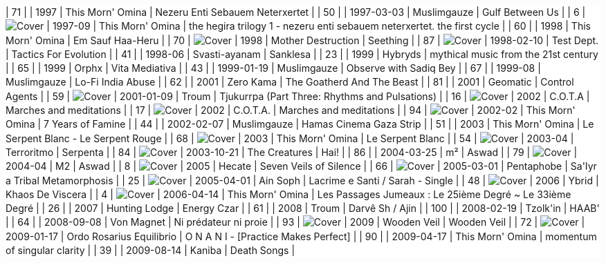 | 71 |  | 1997 | This Morn&#39; Omina | Nezeru Enti Sebauem Neterxertet |
| 50 |  | 1997-03-03 | Muslimgauze | Gulf Between Us |
| 6 | ![Cover](https://i.discogs.com/PnuT84IsZ1qO_VFoEYYwfSJcb0KsPhTaLLi7RvaPn-k/rs:fit/g:sm/q:40/h:150/w:150/czM6Ly9kaXNjb2dz/LWRhdGFiYXNlLWlt/YWdlcy9SLTkyMjUx/LTE1Mjk1ODg5MzYt/NzU3My5qcGVn.jpeg) | 1997-09 | This Morn&#39; Omina | the hegira trilogy 1 - nezeru enti sebauem neterxertet. the first cycle |
| 60 |  | 1998 | This Morn&#39; Omina | Em Sauf Haa-Heru |
| 70 | ![Cover](https://i.discogs.com/gpHTjd-0F8Zc5fCM4Q3hIW8Ig3ve92alBS5V3KUwtSU/rs:fit/g:sm/q:40/h:150/w:150/czM6Ly9kaXNjb2dz/LWRhdGFiYXNlLWlt/YWdlcy9SLTExNzUx/My0xMzIwNjcwMDMw/LmpwZWc.jpeg) | 1998 | Mother Destruction | Seething |
| 87 | ![Cover](https://i.discogs.com/U46LTOR7yqVqx5_GuFZebkwtyMFsJjhAoyGzt7otsSM/rs:fit/g:sm/q:40/h:150/w:150/czM6Ly9kaXNjb2dz/LWRhdGFiYXNlLWlt/YWdlcy9SLTE2NjE3/OS0xMTYyNTU2ODA1/LmpwZWc.jpeg) | 1998-02-10 | Test Dept. | Tactics For Evolution |
| 41 |  | 1998-06 | Svasti-ayanam | Sanklesa |
| 23 |  | 1999 | Hybryds | mythical music from the 21st century |
| 65 |  | 1999 | Orphx | Vita Mediativa |
| 43 |  | 1999-01-19 | Muslimgauze | Observe with Sadiq Bey |
| 67 |  | 1999-08 | Muslimgauze | Lo-Fi India Abuse |
| 62 |  | 2001 | Zero Kama | The Goatherd And The Beast |
| 81 |  | 2001 | Geomatic | Control Agents |
| 59 | ![Cover](https://i.discogs.com/oySNbVXVgFO02siQk2kuyr_gSdlYdTnk6zsD_1Wfc-A/rs:fit/g:sm/q:40/h:150/w:150/czM6Ly9kaXNjb2dz/LWRhdGFiYXNlLWlt/YWdlcy9SLTIzNzI2/NDMtMTUzMTM4MjY5/MS00ODU3LmpwZWc.jpeg) | 2001-01-09 | Troum | Tjukurrpa (Part Three: Rhythms and Pulsations) |
| 16 | ![Cover](https://i.discogs.com/k-o_knUO6Z43Igoa7qsI1DnhmIhpLgJ6CzvxXeRgVoI/rs:fit/g:sm/q:40/h:150/w:150/czM6Ly9kaXNjb2dz/LWRhdGFiYXNlLWlt/YWdlcy9SLTI1NjAw/MC0xMjMwOTg3MTU4/LmpwZWc.jpeg) | 2002 | C.O.T.A | Marches and meditations |
| 17 | ![Cover](https://i.discogs.com/k-o_knUO6Z43Igoa7qsI1DnhmIhpLgJ6CzvxXeRgVoI/rs:fit/g:sm/q:40/h:150/w:150/czM6Ly9kaXNjb2dz/LWRhdGFiYXNlLWlt/YWdlcy9SLTI1NjAw/MC0xMjMwOTg3MTU4/LmpwZWc.jpeg) | 2002 | C.O.T.A. | Marches and meditations |
| 94 | ![Cover](https://i.discogs.com/o-5avpbZkWQ_PNjTR1m1jCqXlaDmb5zhH4ySwFZzjVY/rs:fit/g:sm/q:40/h:150/w:150/czM6Ly9kaXNjb2dz/LWRhdGFiYXNlLWlt/YWdlcy9SLTIzODYz/MC0xMTY5OTcxNTE4/LmpwZWc.jpeg) | 2002-02 | This Morn&#39; Omina | 7 Years of Famine |
| 44 |  | 2002-02-07 | Muslimgauze | Hamas Cinema Gaza Strip |
| 51 |  | 2003 | This Morn&#39; Omina | Le Serpent Blanc - Le Serpent Rouge |
| 68 | ![Cover](https://i.discogs.com/xADJbDTI4BHBHyuX2MwLxoQBQK8aIcxy2CZtnEVuQic/rs:fit/g:sm/q:40/h:150/w:150/czM6Ly9kaXNjb2dz/LWRhdGFiYXNlLWlt/YWdlcy9SLTE0ODcw/ODktMTIzNDAyMDMx/OC5qcGVn.jpeg) | 2003 | This Morn&#39; Omina | Le Serpent Blanc |
| 54 | ![Cover](https://i.discogs.com/m47zDHTjKTMvHUwQTaPkqLJLC88sUJjdZmLddTYCbHE/rs:fit/g:sm/q:40/h:150/w:150/czM6Ly9kaXNjb2dz/LWRhdGFiYXNlLWlt/YWdlcy9SLTM1MTU4/NC0xMTA0NTAwOTI5/LmpwZw.jpeg) | 2003-04 | Terroritmo | Serpenta |
| 84 | ![Cover](https://i.discogs.com/HWg_6i-ndknU07D1w8O-_gkeSKuvgGwC3mNehn1zYrY/rs:fit/g:sm/q:40/h:150/w:150/czM6Ly9kaXNjb2dz/LWRhdGFiYXNlLWlt/YWdlcy9SLTQyOTkw/Ny0xMTk5MDU3MDg0/LmpwZWc.jpeg) | 2003-10-21 | The Creatures | Hai! |
| 86 |  | 2004-03-25 | m² | Aswad |
| 79 | ![Cover](https://i.discogs.com/Mq5nzbCfiY1higWol2kzAhrz-3plSNPgz8YkRBScasM/rs:fit/g:sm/q:40/h:150/w:150/czM6Ly9kaXNjb2dz/LWRhdGFiYXNlLWlt/YWdlcy9SLTI1MTQ0/My0xNTI3MDk4MjQ1/LTMwNDUuanBlZw.jpeg) | 2004-04 | M2 | Aswad |
| 8 | ![Cover](https://i.discogs.com/J3I4AtXhP9fUBIXkPcYBlCrXaMEB4ZKx_oMWiMmyADI/rs:fit/g:sm/q:40/h:150/w:150/czM6Ly9kaXNjb2dz/LWRhdGFiYXNlLWlt/YWdlcy9SLTQ1MDUz/My0xNDY2MTQzODI2/LTQ0MzguanBlZw.jpeg) | 2005 | Hecate | Seven Veils of Silence |
| 66 | ![Cover](https://i.discogs.com/dt6MqVw4IGPjSnxtZ_BDTXS5LOS-FcM4GRcrhtSkrlk/rs:fit/g:sm/q:40/h:150/w:150/czM6Ly9kaXNjb2dz/LWRhdGFiYXNlLWlt/YWdlcy9SLTI0ODE1/MjItMTI4NjQyMTY3/My5qcGVn.jpeg) | 2005-03-01 | Pentaphobe | Sa&#39;Iyr a Tribal Metamorphosis |
| 25 | ![Cover](https://i.discogs.com/XrogpevD-dKhmqZHqQ6CMzXRYHsiacL7AirAXJE0C7E/rs:fit/g:sm/q:40/h:150/w:150/czM6Ly9kaXNjb2dz/LWRhdGFiYXNlLWlt/YWdlcy9SLTI1NjAx/Mi0xNjA3Mjg0MTUw/LTQ1ODQuanBlZw.jpeg) | 2005-04-01 | Ain Soph | Lacrime e Santi &#x2F; Sarah - Single |
| 48 | ![Cover](https://i.discogs.com/GtM7vEuQKb1TZKHWCeTrwiDoqis7ay67sUw3NcHPLjU/rs:fit/g:sm/q:40/h:150/w:150/czM6Ly9kaXNjb2dz/LWRhdGFiYXNlLWlt/YWdlcy9SLTc4NTAz/My0xNjMyMTgzNzk1/LTYyODQuanBlZw.jpeg) | 2006 | Ybrid | Khaos De Viscera |
| 4 | ![Cover](https://i.discogs.com/1rt6f8vE_m1VPoRnnDA84UJETWr1HrYI1sq7brKTtks/rs:fit/g:sm/q:40/h:150/w:150/czM6Ly9kaXNjb2dz/LWRhdGFiYXNlLWlt/YWdlcy9SLTExMDc0/MDI0LTE1MDkzNjY2/OTAtMTI2Ny5qcGVn.jpeg) | 2006-04-14 | This Morn&#39; Omina | Les Passages Jumeaux : Le 25ième Degré ~ Le 33ième Degré |
| 26 |  | 2007 | Hunting Lodge | Energy Czar |
| 61 |  | 2008 | Troum | Darvê Sh &#x2F; Ajin |
| 100 |  | 2008-02-19 | Tzolk&#39;in | HAAB&#39; |
| 64 |  | 2008-09-08 | Von Magnet | Ni prédateur ni proie |
| 93 | ![Cover](https://i.discogs.com/BtkA_XSkzM345JnS7qzE1t-UdPcwgdsKklJNR1dSuh8/rs:fit/g:sm/q:40/h:150/w:150/czM6Ly9kaXNjb2dz/LWRhdGFiYXNlLWlt/YWdlcy9SLTIxMzA5/NjQtMTI2NTcxNjg2/OS5qcGVn.jpeg) | 2009 | Wooden Veil | Wooden Veil |
| 72 | ![Cover](https://i.discogs.com/SMLBx6-1lsUR7c3Uz-4r9kFEQ7xtlU3101kMI0CnLkU/rs:fit/g:sm/q:40/h:150/w:150/czM6Ly9kaXNjb2dz/LWRhdGFiYXNlLWlt/YWdlcy9SLTE1ODQ3/MTQtMTY1MzIyNzE0/NS01MTQ3LmpwZWc.jpeg) | 2009-01-17 | Ordo Rosarius Equilibrio | O N A N I - [Practice Makes Perfect] |
| 90 |  | 2009-04-17 | This Morn&#39; Omina | momentum of singular clarity |
| 39 |  | 2009-08-14 | Kaniba | Death Songs |